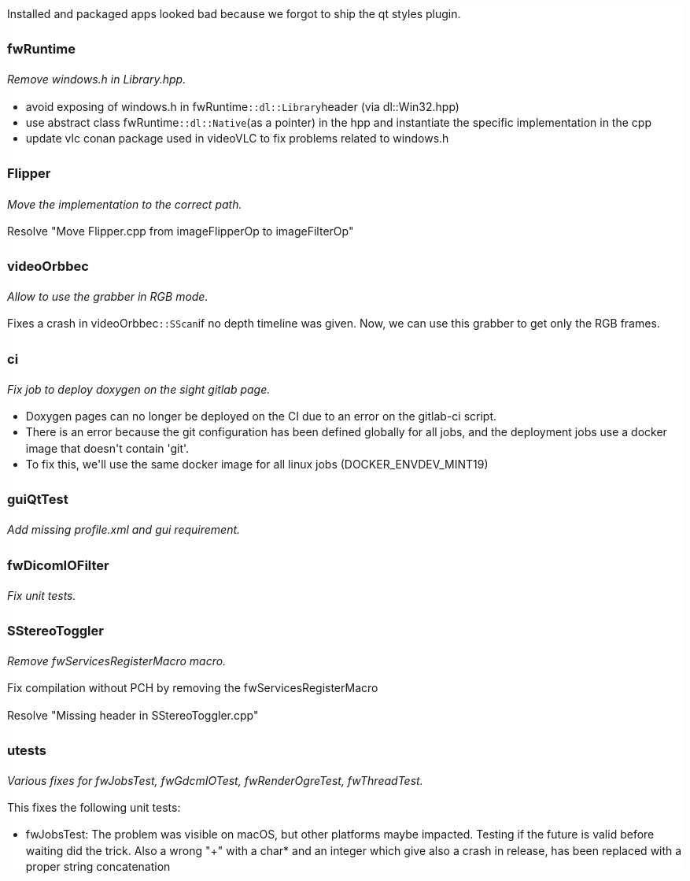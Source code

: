 Installed and packaged apps looked bad because we forgot to ship the qt styles plugin.

### fwRuntime

*Remove windows.h in Library.hpp.*

- avoid exposing of windows.h in fwRuntime`::dl::Library`header (via dl::Win32.hpp)
- use abstract class fwRuntime`::dl::Native`(as a pointer) in the hpp and instantiate the specific implementation in the cpp
- update vlc conan package used in videoVLC to fix problems related to windows.h

### Flipper

*Move the implementation to the correct path.*

Resolve "Move Flipper.cpp from imageFlipperOp to imageFilterOp"

### videoOrbbec

*Allow to use the grabber in RGB mode.*

Fixes a crash in videoOrbbec`::SScan`if no depth timeline was given. Now, we can use this grabber to get only the RGB frames.

### ci

*Fix job to deploy doxygen on the sight gitlab page.*

- Doxygen pages can no longer be deployed on the CI due to an error on the gitlab-ci script.
- There is an error because the git configuration has been defined globally for all jobs, and the deployment jobs use a docker image that doesn't contain 'git'.
- To fix this, we'll use the same docker image for all linux jobs (DOCKER_ENVDEV_MINT19)

### guiQtTest

*Add missing profile.xml and gui requirement.*

### fwDicomIOFilter

*Fix unit tests.*

### SStereoToggler

*Remove fwServicesRegisterMacro macro.*

Fix compilation without PCH by removing the fwServicesRegisterMacro

Resolve "Missing header in SStereoToggler.cpp"

### utests

*Various fixes for fwJobsTest, fwGdcmIOTest, fwRenderOgreTest, fwThreadTest.*

This fixes the following unit tests:

- fwJobsTest: The problem was visible on macOS, but other platforms maybe impacted. Testing if the future is valid before waiting did the trick. Also a wrong "+" with a char* and an integer which give also a crash in release, has been replaced with a proper string concatenation
